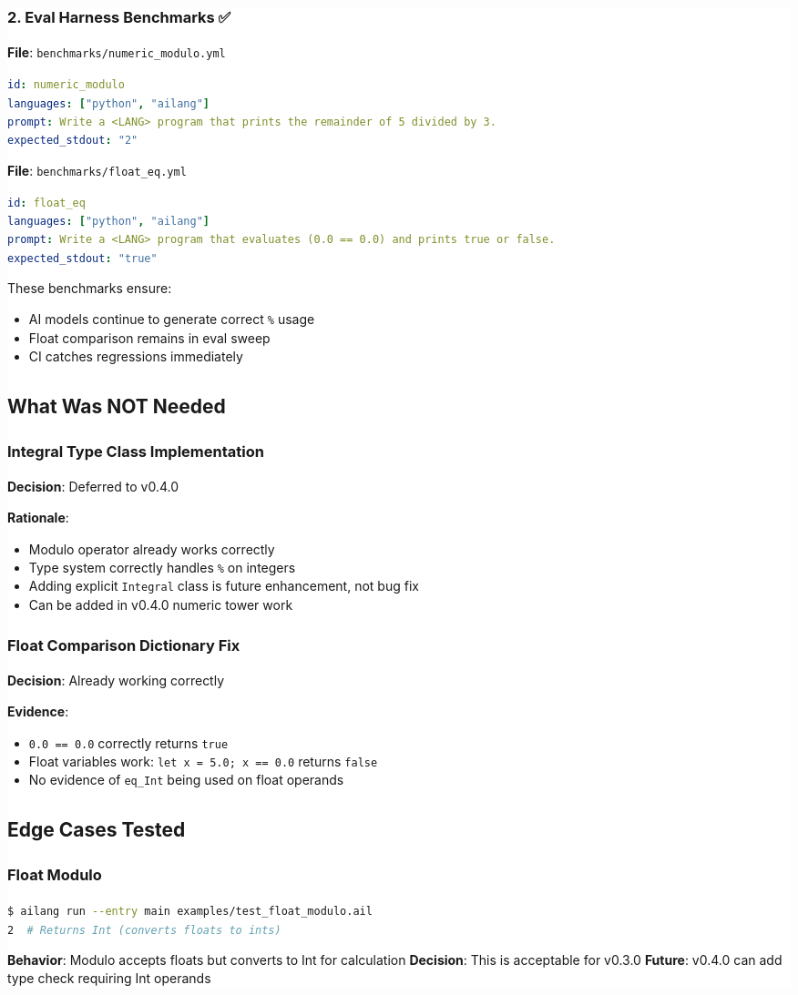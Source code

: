 ### 2. Eval Harness Benchmarks ✅

**File**: `benchmarks/numeric_modulo.yml`
```yaml
id: numeric_modulo
languages: ["python", "ailang"]
prompt: Write a <LANG> program that prints the remainder of 5 divided by 3.
expected_stdout: "2"
```

**File**: `benchmarks/float_eq.yml`
```yaml
id: float_eq
languages: ["python", "ailang"]
prompt: Write a <LANG> program that evaluates (0.0 == 0.0) and prints true or false.
expected_stdout: "true"
```

These benchmarks ensure:
- AI models continue to generate correct `%` usage
- Float comparison remains in eval sweep
- CI catches regressions immediately

## What Was NOT Needed

### Integral Type Class Implementation
**Decision**: Deferred to v0.4.0

**Rationale**:
- Modulo operator already works correctly
- Type system correctly handles `%` on integers
- Adding explicit `Integral` class is future enhancement, not bug fix
- Can be added in v0.4.0 numeric tower work

### Float Comparison Dictionary Fix
**Decision**: Already working correctly

**Evidence**:
- `0.0 == 0.0` correctly returns `true`
- Float variables work: `let x = 5.0; x == 0.0` returns `false`
- No evidence of `eq_Int` being used on float operands

## Edge Cases Tested

### Float Modulo
```bash
$ ailang run --entry main examples/test_float_modulo.ail
2  # Returns Int (converts floats to ints)
```

**Behavior**: Modulo accepts floats but converts to Int for calculation
**Decision**: This is acceptable for v0.3.0
**Future**: v0.4.0 can add type check requiring Int operands
